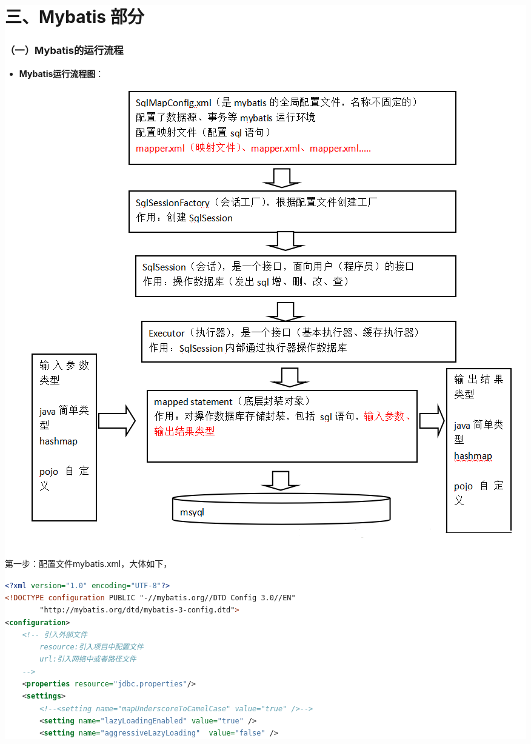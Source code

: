   


# 三、Mybatis 部分

### （一）Mybatis的运行流程

*   **Mybatis运行流程图**：
    ![这里写图片描述](%E6%A1%86%E6%9E%B6%E6%95%B4%E5%90%88%EF%BC%9ASSM%E6%A1%86%E6%9E%B6%E5%8E%9F%E7%90%86,%E4%BD%9C%E7%94%A8%E5%8F%8A%E4%BD%BF%E7%94%A8%E6%96%B9%E6%B3%95.resource/20180420191152719.png)

第一步：配置文件mybatis.xml，大体如下，

```xml
<?xml version="1.0" encoding="UTF-8"?>
<!DOCTYPE configuration PUBLIC "-//mybatis.org//DTD Config 3.0//EN"
        "http://mybatis.org/dtd/mybatis-3-config.dtd">
<configuration>
    <!-- 引入外部文件
		resource:引入项目中配置文件
		url:引入网络中或者路径文件
	-->
    <properties resource="jdbc.properties"/>
    <settings>
        <!--<setting name="mapUnderscoreToCamelCase" value="true" />-->
        <setting name="lazyLoadingEnabled" value="true" />
        <setting name="aggressiveLazyLoading"  value="false" />
```